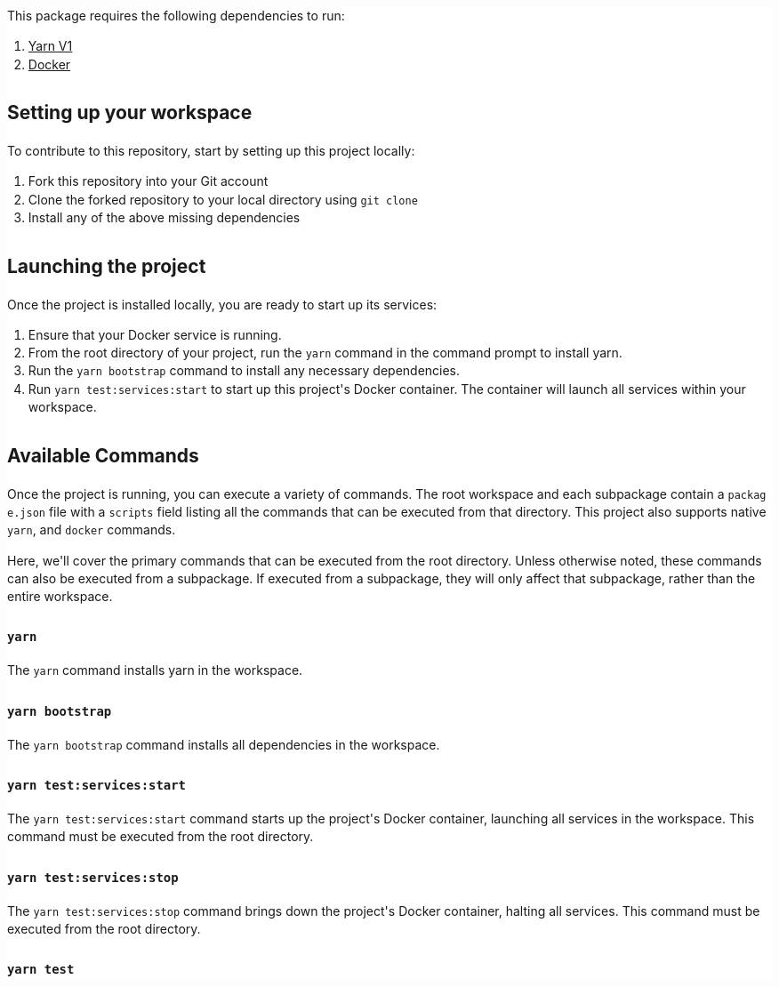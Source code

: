 This package requires the following dependencies to run:

1. [Yarn V1](https://yarnpkg.com/getting-started/install)
2. [Docker](https://docs.docker.com/get-docker/)

## Setting up your workspace

To contribute to this repository, start by setting up this project locally:

1. Fork this repository into your Git account
2. Clone the forked repository to your local directory using `git clone`
3. Install any of the above missing dependencies

## Launching the project

Once the project is installed locally, you are ready to start up its services:

1. Ensure that your Docker service is running.
2. From the root directory of your project, run the `yarn` command in the command prompt to install yarn.
3. Run the `yarn bootstrap` command to install any necessary dependencies.
4. Run `yarn test:services:start` to start up this project's Docker container. The container will launch all services within your workspace.

## Available Commands

Once the project is running, you can execute a variety of commands. The root workspace and each subpackage contain a `package.json` file with a `scripts` field listing all the commands that can be executed from that directory. This project also supports native `yarn`, and `docker` commands.

Here, we'll cover the primary commands that can be executed from the root directory. Unless otherwise noted, these commands can also be executed from a subpackage. If executed from a subpackage, they will only affect that subpackage, rather than the entire workspace.

### `yarn`

The `yarn` command installs yarn in the workspace.

### `yarn bootstrap`

The `yarn bootstrap` command installs all dependencies in the workspace.

### `yarn test:services:start`

The `yarn test:services:start` command starts up the project's Docker container, launching all services in the workspace. This command must be executed from the root directory.

### `yarn test:services:stop`

The `yarn test:services:stop` command brings down the project's Docker container, halting all services. This command must be executed from the root directory.

### `yarn test`
